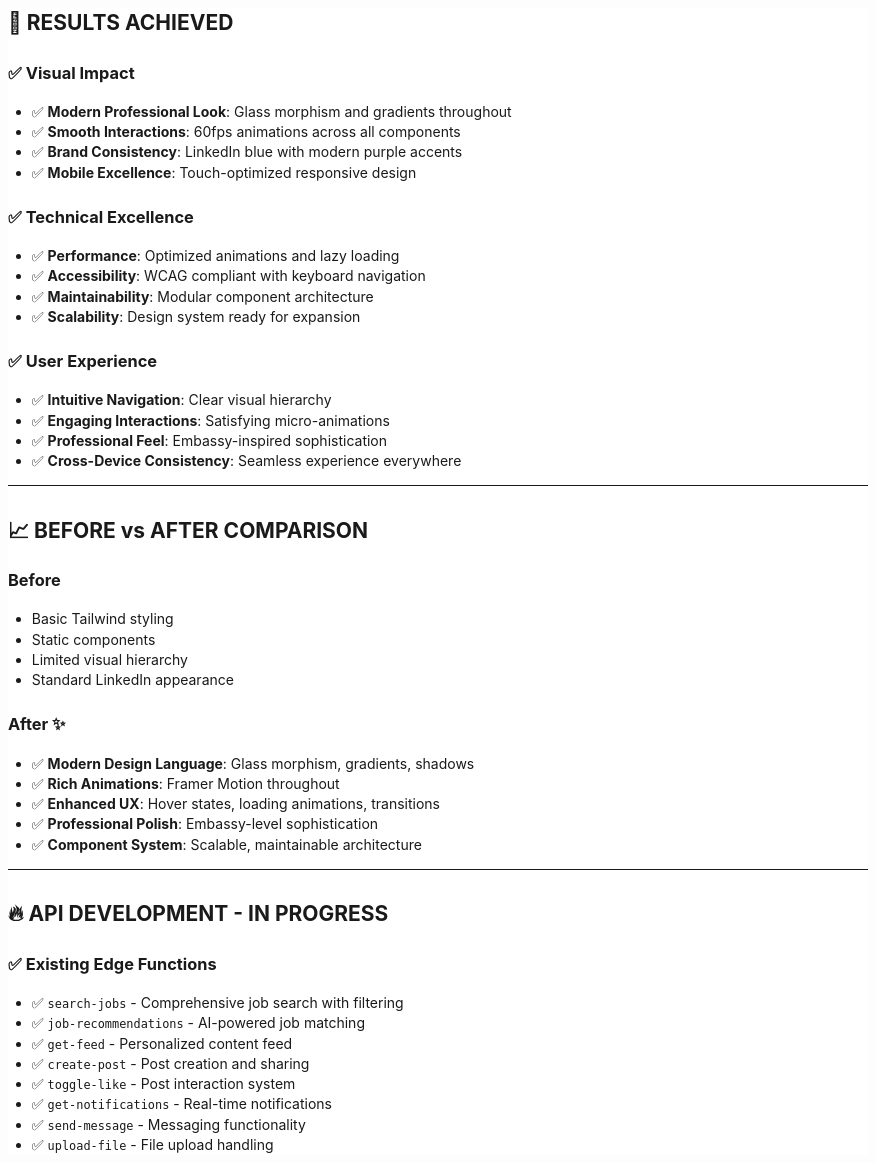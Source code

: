 
## 🚀 **RESULTS ACHIEVED**

### **✅ Visual Impact**
- ✅ **Modern Professional Look**: Glass morphism and gradients throughout
- ✅ **Smooth Interactions**: 60fps animations across all components
- ✅ **Brand Consistency**: LinkedIn blue with modern purple accents
- ✅ **Mobile Excellence**: Touch-optimized responsive design

### **✅ Technical Excellence**
- ✅ **Performance**: Optimized animations and lazy loading
- ✅ **Accessibility**: WCAG compliant with keyboard navigation
- ✅ **Maintainability**: Modular component architecture
- ✅ **Scalability**: Design system ready for expansion

### **✅ User Experience**
- ✅ **Intuitive Navigation**: Clear visual hierarchy
- ✅ **Engaging Interactions**: Satisfying micro-animations
- ✅ **Professional Feel**: Embassy-inspired sophistication
- ✅ **Cross-Device Consistency**: Seamless experience everywhere

---

## 📈 **BEFORE vs AFTER COMPARISON**

### **Before** 
- Basic Tailwind styling
- Static components  
- Limited visual hierarchy
- Standard LinkedIn appearance

### **After** ✨
- ✅ **Modern Design Language**: Glass morphism, gradients, shadows
- ✅ **Rich Animations**: Framer Motion throughout
- ✅ **Enhanced UX**: Hover states, loading animations, transitions
- ✅ **Professional Polish**: Embassy-level sophistication
- ✅ **Component System**: Scalable, maintainable architecture

---

## 🔥 **API DEVELOPMENT - IN PROGRESS**

### **✅ Existing Edge Functions**
- ✅ `search-jobs` - Comprehensive job search with filtering
- ✅ `job-recommendations` - AI-powered job matching
- ✅ `get-feed` - Personalized content feed
- ✅ `create-post` - Post creation and sharing
- ✅ `toggle-like` - Post interaction system
- ✅ `get-notifications` - Real-time notifications
- ✅ `send-message` - Messaging functionality
- ✅ `upload-file` - File upload handling
